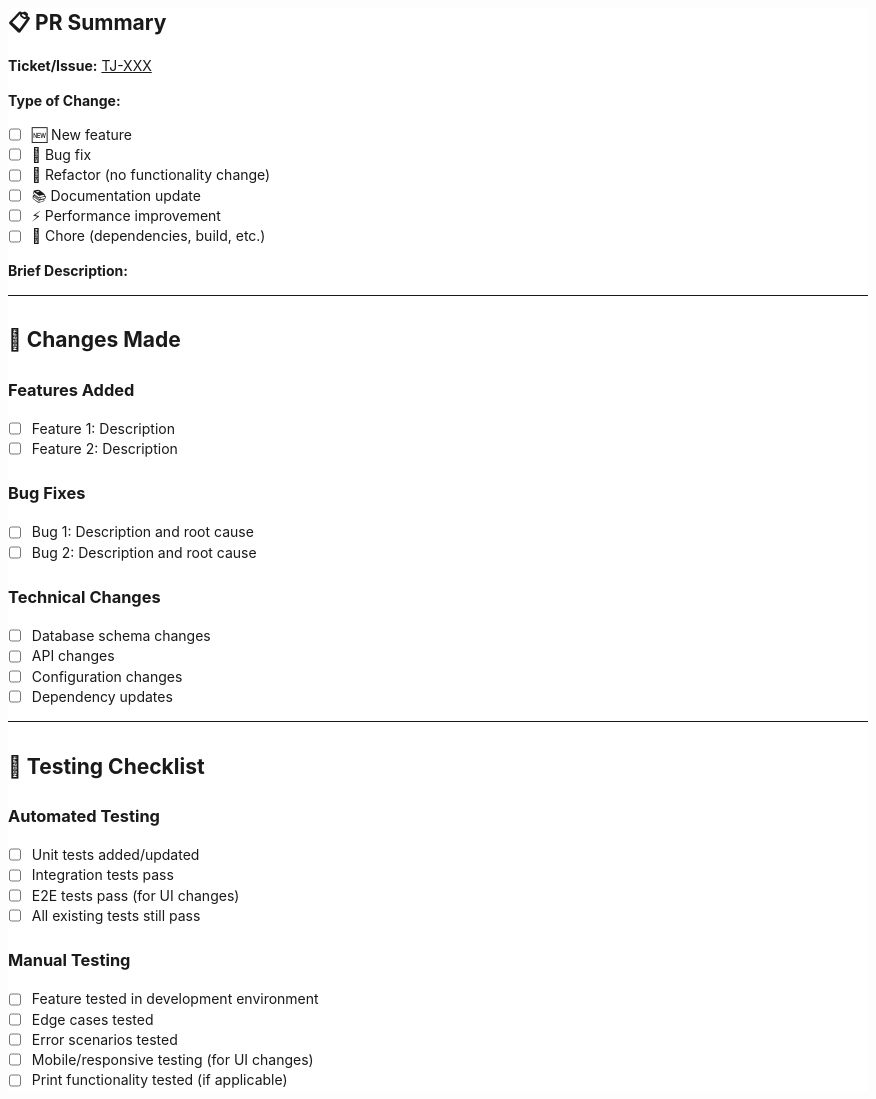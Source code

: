 

## 📋 PR Summary

**Ticket/Issue:** [TJ-XXX](link-to-ticket)

**Type of Change:**
- [ ] 🆕 New feature
- [ ] 🐛 Bug fix  
- [ ] 🔄 Refactor (no functionality change)
- [ ] 📚 Documentation update
- [ ] ⚡ Performance improvement
- [ ] 🔧 Chore (dependencies, build, etc.)

**Brief Description:**


---

## 🎯 Changes Made

### Features Added
- [ ] Feature 1: Description
- [ ] Feature 2: Description

### Bug Fixes
- [ ] Bug 1: Description and root cause
- [ ] Bug 2: Description and root cause

### Technical Changes
- [ ] Database schema changes
- [ ] API changes
- [ ] Configuration changes
- [ ] Dependency updates

---

## 🧪 Testing Checklist

### Automated Testing
- [ ] Unit tests added/updated
- [ ] Integration tests pass
- [ ] E2E tests pass (for UI changes)
- [ ] All existing tests still pass

### Manual Testing
- [ ] Feature tested in development environment
- [ ] Edge cases tested
- [ ] Error scenarios tested
- [ ] Mobile/responsive testing (for UI changes)
- [ ] Print functionality tested (if applicable)
